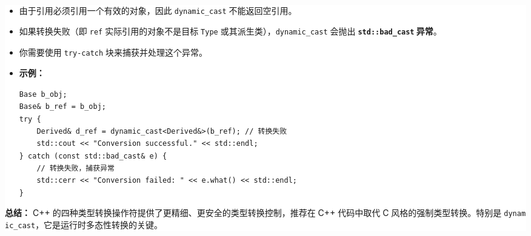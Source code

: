   - 由于引用必须引用一个有效的对象，因此 `dynamic_cast` 不能返回空引用。

  - 如果转换失败（即 `ref` 实际引用的对象不是目标 `Type` 或其派生类），`dynamic_cast` 会抛出 **`std::bad_cast` 异常**。

  - 你需要使用 `try-catch` 块来捕获并处理这个异常。

  - **示例：**

    ```
    Base b_obj;
    Base& b_ref = b_obj;
    try {
        Derived& d_ref = dynamic_cast<Derived&>(b_ref); // 转换失败
        std::cout << "Conversion successful." << std::endl;
    } catch (const std::bad_cast& e) {
        // 转换失败，捕获异常
        std::cerr << "Conversion failed: " << e.what() << std::endl;
    }
    ```

**总结：** C++ 的四种类型转换操作符提供了更精细、更安全的类型转换控制，推荐在 C++ 代码中取代 C 风格的强制类型转换。特别是 `dynamic_cast`，它是运行时多态性转换的关键。